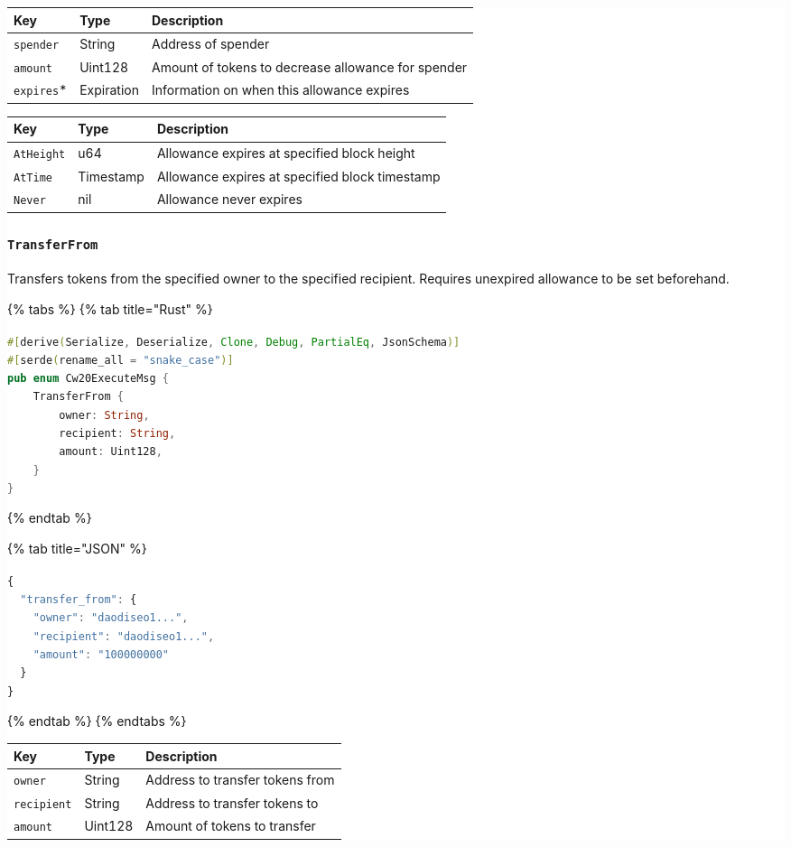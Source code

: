 | Key | Type | Description |
| :--- | :--- | :--- |
| `spender` | String | Address of spender |
| `amount` | Uint128 | Amount of tokens to decrease allowance for spender |
| `expires`\* | Expiration | Information on when this allowance expires |

| Key | Type | Description |
| :--- | :--- | :--- |
| `AtHeight` | u64 | Allowance expires at specified block height |
| `AtTime` | Timestamp | Allowance expires at specified block timestamp |
| `Never` | nil | Allowance never expires |

### `TransferFrom`

Transfers tokens from the specified owner to the specified recipient. Requires unexpired allowance to be set beforehand.

{% tabs %}
{% tab title="Rust" %}
```rust
#[derive(Serialize, Deserialize, Clone, Debug, PartialEq, JsonSchema)]
#[serde(rename_all = "snake_case")]
pub enum Cw20ExecuteMsg {
    TransferFrom {
        owner: String, 
        recipient: String, 
        amount: Uint128, 
    }
}
```
{% endtab %}

{% tab title="JSON" %}
```javascript
{
  "transfer_from": {
    "owner": "daodiseo1...", 
    "recipient": "daodiseo1...", 
    "amount": "100000000" 
  }
}
```
{% endtab %}
{% endtabs %}

| Key | Type | Description |
| :--- | :--- | :--- |
| `owner` | String | Address to transfer tokens from |
| `recipient` | String | Address to transfer tokens to |
| `amount` | Uint128 | Amount of tokens to transfer |
